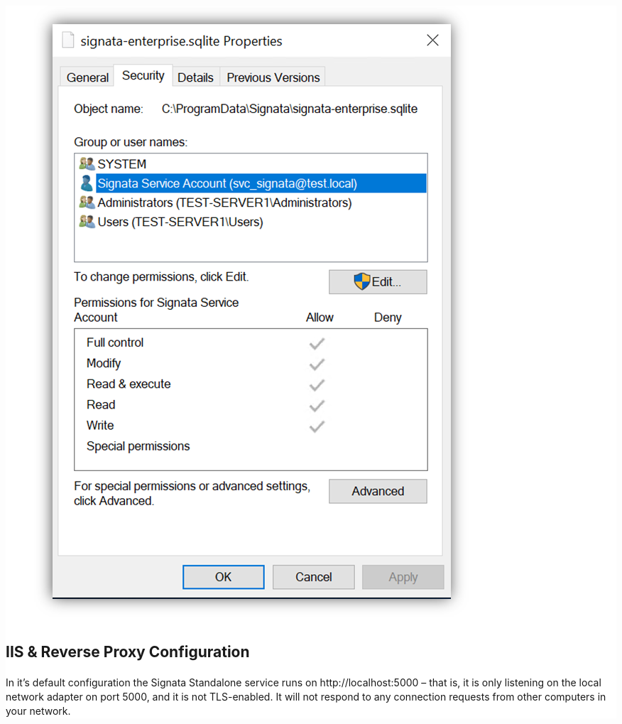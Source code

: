<figure><img src=".gitbook/assets/image (22).png" alt=""><figcaption></figcaption></figure>

## IIS & Reverse Proxy Configuration

In it’s default configuration the Signata Standalone service runs on http://localhost:5000 – that is, it is only listening on the local network adapter on port 5000, and it is not TLS-enabled. It will not respond to any connection requests from other computers in your network.

